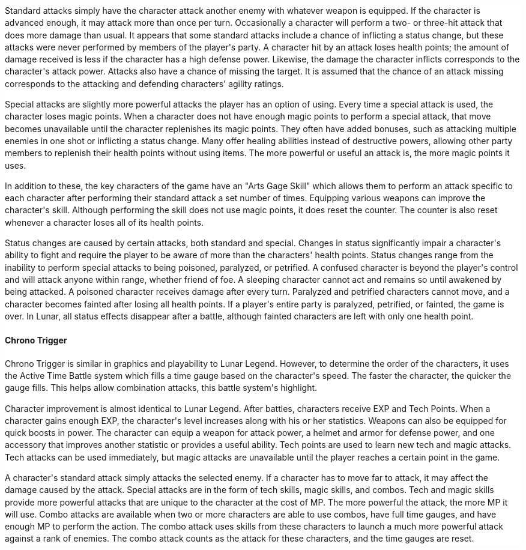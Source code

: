 Standard attacks simply have the character attack another enemy with whatever weapon is equipped.  If the character is advanced enough, it may attack more than once per turn.  Occasionally a character will perform a two- or three-hit attack that does more damage than usual.  It appears that some standard attacks include a chance of inflicting a status change, but these attacks were never performed by members of the player's party.  A character hit by an attack loses health points; the amount of damage received is less if the character has a high defense power.  Likewise, the damage the character inflicts corresponds to the character's attack power.  Attacks also have a chance of missing the target.  It is assumed that the chance of an attack missing corresponds to the attacking and defending characters' agility ratings.

Special attacks are slightly more powerful attacks the player has an option of using.  Every time a special attack is used, the character loses magic points.  When a character does not have enough magic points to perform a special attack, that move becomes unavailable until the character replenishes its magic points.  They often have added bonuses, such as attacking multiple enemies in one shot or inflicting a status change.  Many offer healing abilities instead of destructive powers, allowing other party members to replenish their health points without using items.  The more powerful or useful an attack is, the more magic points it uses.

In addition to these, the key characters of the game have an "Arts Gage Skill" which allows them to perform an attack specific to each character after performing their standard attack a set number of times.  Equipping various weapons can improve the character's skill.  Although performing the skill does not use magic points, it does reset the counter.  The counter is also reset whenever a character loses all of its health points.

Status changes are caused by certain attacks, both standard and special.  Changes in status significantly impair a character's ability to fight and require the player to be aware of more than the characters' health points.  Status changes range from the inability to perform special attacks to being poisoned, paralyzed, or petrified.  A confused character is beyond the player's control and will attack anyone within range, whether friend of foe.  A sleeping character cannot act and remains so until awakened by being attacked.  A poisoned character receives damage after every turn.  Paralyzed and petrified characters cannot move, and a character becomes fainted after losing all health points.  If a player's entire party is paralyzed, petrified, or fainted, the game is over.  In Lunar, all status effects disappear after a battle, although fainted characters are left with only one health point.

#### Chrono Trigger ####

Chrono Trigger is similar in graphics and playability to Lunar Legend.  However, to determine the order of the characters, it uses the Active Time Battle system which fills a time gauge based on the character's speed.  The faster the character, the quicker the gauge fills.  This helps allow combination attacks, this battle system's highlight.

Character improvement is almost identical to Lunar Legend.  After battles, characters receive EXP and Tech Points.  When a character gains enough EXP, the character's level increases along with his or her statistics.  Weapons can also be equipped for quick boosts in power.  The character can equip a weapon for attack power, a helmet and armor for defense power, and one accessory that improves another statistic or provides a useful ability.  Tech points are used to learn new tech and magic attacks.  Tech attacks can be used immediately, but magic attacks are unavailable until the player reaches a certain point in the game.

A character's standard attack simply attacks the selected enemy.  If a character has to move far to attack, it may affect the damage caused by the attack.  Special attacks are in the form of tech skills, magic skills, and combos.  Tech and magic skills provide more powerful attacks that are unique to the character at the cost of MP.  The more powerful the attack, the more MP it will use.  Combo attacks are available when two or more characters are able to use combos, have full time gauges, and have enough MP to perform the action.  The combo attack uses skills from these characters to launch a much more powerful attack against a rank of enemies.  The combo attack counts as the attack for these characters, and the time gauges are reset.
